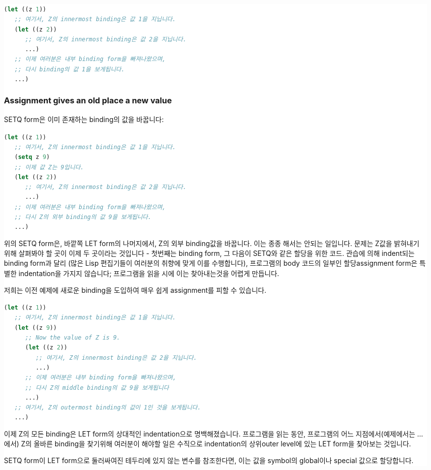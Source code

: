 
```lisp
(let ((z 1))
   ;; 여기서, Z의 innermost binding은 값 1을 지닙니다.
   (let ((z 2))
      ;; 여기서, Z의 innermost binding은 값 2을 지닙니다.
      ...)
   ;; 이제 여러분은 내부 binding form을 빠져나왔으며,
   ;; 다시 binding의 값 1을 보게됩니다.
   ...)
```

### Assignment gives an old place a new value
 SETQ form은 이미 존재하는 binding의 값을 바꿉니다:


```lisp
(let ((z 1))
   ;; 여기서, Z의 innermost binding은 값 1을 지닙니다.
   (setq z 9)
   ;; 이제 값 Z는 9입니다.
   (let ((z 2))
      ;; 여기서, Z의 innermost binding은 값 2을 지닙니다.
      ...)
   ;; 이제 여러분은 내부 binding form을 빠져나왔으며,
   ;; 다시 Z의 외부 binding의 값 9을 보게됩니다.
   ...)
```

 위의 SETQ form은, 바깥쪽 LET form의 나머지에서, Z의 외부 binding값을 바꿉니다. 이는 종종 해서는 안되는 일입니다. 문제는 Z값을 밝혀내기 위해 살펴봐야 할 곳이 이제 두 곳이라는 것입니다 - 첫번째는 binding form, 그 다음이 SETQ와 같은 할당을 위한 코드. 관습에 의해 indent되는 binding form과 달리 (많은 Lisp 편집기들이 여러분의 취향에 맞게 이를 수행합니다), 프로그램의 body 코드의 일부인 할당assignment form은 특별한 indentation을 가지지 않습니다; 프로그램을 읽을 시에 이는 찾아내는것을 어렵게 만듭니다.


 저희는 이전 예제에 새로운 binding을 도입하여 매우 쉽게 assignment를 피할 수 있습니다.


```lisp
(let ((z 1))
   ;; 여기서, Z의 innermost binding은 값 1을 지닙니다.
   (let ((z 9))
      ;; Now the value of Z is 9.
      (let ((z 2))
         ;; 여기서, Z의 innermost binding은 값 2을 지닙니다.
         ...)
      ;; 이제 여러분은 내부 binding form을 빠져나왔으며,
      ;; 다시 Z의 middle binding의 값 9을 보게됩니다
      ...)
   ;; 여기서, Z의 outermost binding의 값이 1인 것을 보게됩니다.
   ...)
```

 이제 Z의 모든 binding은 LET form의 상대적인 indentation으로 명백해졌습니다. 프로그램을 읽는 동안, 프로그램의 어느 지점에서(예제에서는 ...에서) Z의 올바른 binding을 찾기위해 여러분이 해야할 일은 수직으로 indentation의 상위outer level에 있는 LET form을 찾아보는 것입니다.

 SETQ form이 LET form으로 둘러싸여진 테두리에 있지 않는 변수를 참조한다면, 이는 값을 symbol의 global이나 special 값으로 할당합니다.
